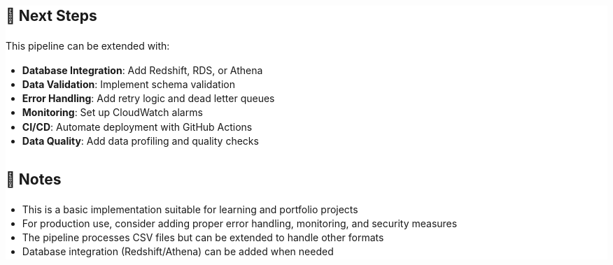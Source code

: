 ```bash
```

## 🔄 Next Steps

This pipeline can be extended with:
- **Database Integration**: Add Redshift, RDS, or Athena
- **Data Validation**: Implement schema validation
- **Error Handling**: Add retry logic and dead letter queues
- **Monitoring**: Set up CloudWatch alarms
- **CI/CD**: Automate deployment with GitHub Actions
- **Data Quality**: Add data profiling and quality checks

## 📝 Notes

- This is a basic implementation suitable for learning and portfolio projects
- For production use, consider adding proper error handling, monitoring, and security measures
- The pipeline processes CSV files but can be extended to handle other formats
- Database integration (Redshift/Athena) can be added when needed